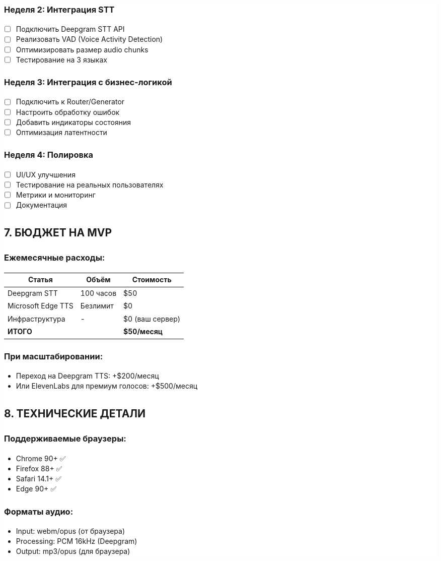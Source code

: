 ### Неделя 2: Интеграция STT
- [ ] Подключить Deepgram STT API
- [ ] Реализовать VAD (Voice Activity Detection)
- [ ] Оптимизировать размер audio chunks
- [ ] Тестирование на 3 языках

### Неделя 3: Интеграция с бизнес-логикой
- [ ] Подключить к Router/Generator
- [ ] Настроить обработку ошибок
- [ ] Добавить индикаторы состояния
- [ ] Оптимизация латентности

### Неделя 4: Полировка
- [ ] UI/UX улучшения
- [ ] Тестирование на реальных пользователях
- [ ] Метрики и мониторинг
- [ ] Документация

## 7. БЮДЖЕТ НА MVP

### Ежемесячные расходы:

| Статья | Объём | Стоимость |
|--------|-------|-----------|
| Deepgram STT | 100 часов | $50 |
| Microsoft Edge TTS | Безлимит | $0 |
| Инфраструктура | - | $0 (ваш сервер) |
| **ИТОГО** | | **$50/месяц** |

### При масштабировании:
- Переход на Deepgram TTS: +$200/месяц
- Или ElevenLabs для премиум голосов: +$500/месяц

## 8. ТЕХНИЧЕСКИЕ ДЕТАЛИ

### Поддерживаемые браузеры:
- Chrome 90+ ✅
- Firefox 88+ ✅
- Safari 14.1+ ✅
- Edge 90+ ✅

### Форматы аудио:
- Input: webm/opus (от браузера)
- Processing: PCM 16kHz (Deepgram)
- Output: mp3/opus (для браузера)
